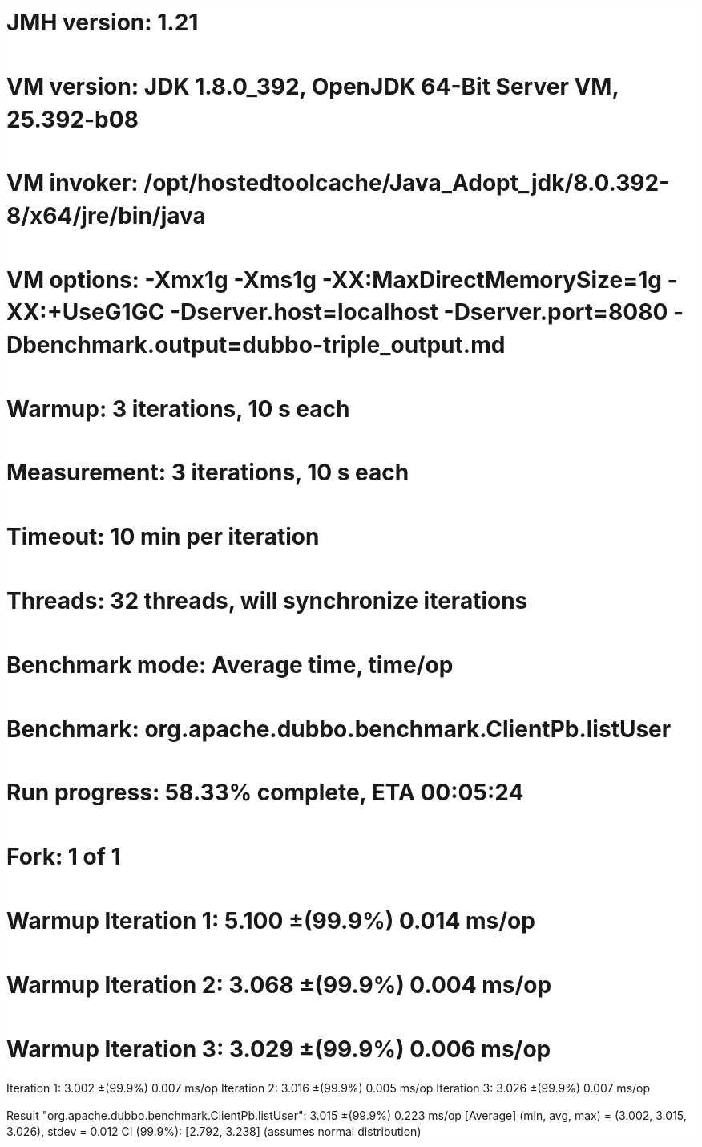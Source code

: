 
# JMH version: 1.21
# VM version: JDK 1.8.0_392, OpenJDK 64-Bit Server VM, 25.392-b08
# VM invoker: /opt/hostedtoolcache/Java_Adopt_jdk/8.0.392-8/x64/jre/bin/java
# VM options: -Xmx1g -Xms1g -XX:MaxDirectMemorySize=1g -XX:+UseG1GC -Dserver.host=localhost -Dserver.port=8080 -Dbenchmark.output=dubbo-triple_output.md
# Warmup: 3 iterations, 10 s each
# Measurement: 3 iterations, 10 s each
# Timeout: 10 min per iteration
# Threads: 32 threads, will synchronize iterations
# Benchmark mode: Average time, time/op
# Benchmark: org.apache.dubbo.benchmark.ClientPb.listUser

# Run progress: 58.33% complete, ETA 00:05:24
# Fork: 1 of 1
# Warmup Iteration   1: 5.100 ±(99.9%) 0.014 ms/op
# Warmup Iteration   2: 3.068 ±(99.9%) 0.004 ms/op
# Warmup Iteration   3: 3.029 ±(99.9%) 0.006 ms/op
Iteration   1: 3.002 ±(99.9%) 0.007 ms/op
Iteration   2: 3.016 ±(99.9%) 0.005 ms/op
Iteration   3: 3.026 ±(99.9%) 0.007 ms/op


Result "org.apache.dubbo.benchmark.ClientPb.listUser":
  3.015 ±(99.9%) 0.223 ms/op [Average]
  (min, avg, max) = (3.002, 3.015, 3.026), stdev = 0.012
  CI (99.9%): [2.792, 3.238] (assumes normal distribution)
